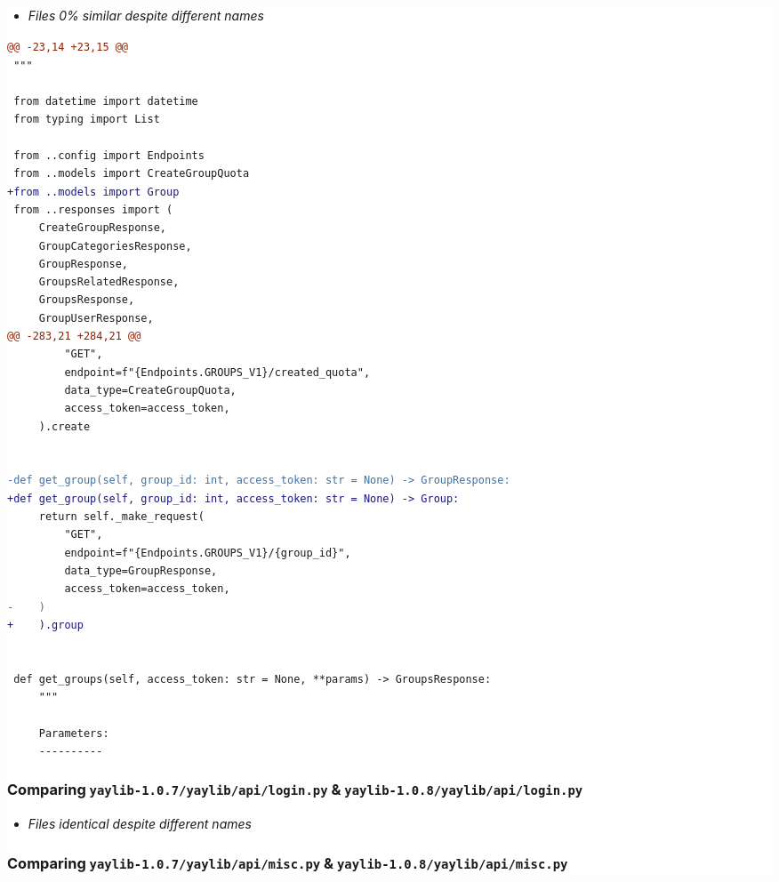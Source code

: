  * *Files 0% similar despite different names*

```diff
@@ -23,14 +23,15 @@
 """
 
 from datetime import datetime
 from typing import List
 
 from ..config import Endpoints
 from ..models import CreateGroupQuota
+from ..models import Group
 from ..responses import (
     CreateGroupResponse,
     GroupCategoriesResponse,
     GroupResponse,
     GroupsRelatedResponse,
     GroupsResponse,
     GroupUserResponse,
@@ -283,21 +284,21 @@
         "GET",
         endpoint=f"{Endpoints.GROUPS_V1}/created_quota",
         data_type=CreateGroupQuota,
         access_token=access_token,
     ).create
 
 
-def get_group(self, group_id: int, access_token: str = None) -> GroupResponse:
+def get_group(self, group_id: int, access_token: str = None) -> Group:
     return self._make_request(
         "GET",
         endpoint=f"{Endpoints.GROUPS_V1}/{group_id}",
         data_type=GroupResponse,
         access_token=access_token,
-    )
+    ).group
 
 
 def get_groups(self, access_token: str = None, **params) -> GroupsResponse:
     """
 
     Parameters:
     ----------
```

### Comparing `yaylib-1.0.7/yaylib/api/login.py` & `yaylib-1.0.8/yaylib/api/login.py`

 * *Files identical despite different names*

### Comparing `yaylib-1.0.7/yaylib/api/misc.py` & `yaylib-1.0.8/yaylib/api/misc.py`
